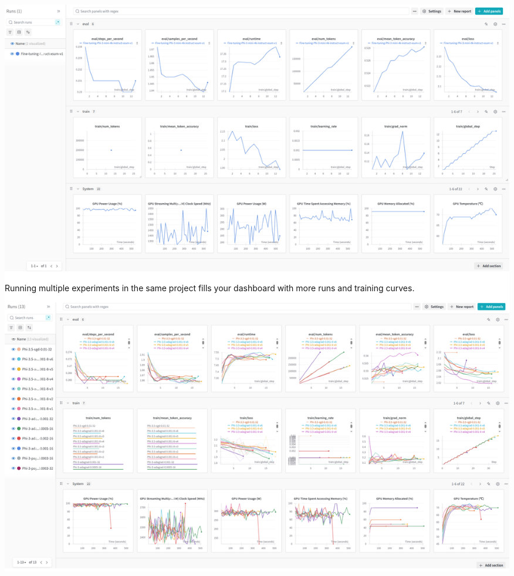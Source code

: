 ![dashboard with one experiment](./images/one-experiment-dashboard.png)

Running multiple experiments in the same project fills your dashboard with more runs and training curves.

![few experiments dashboard](./images/few-experiments-dashboard.png)
